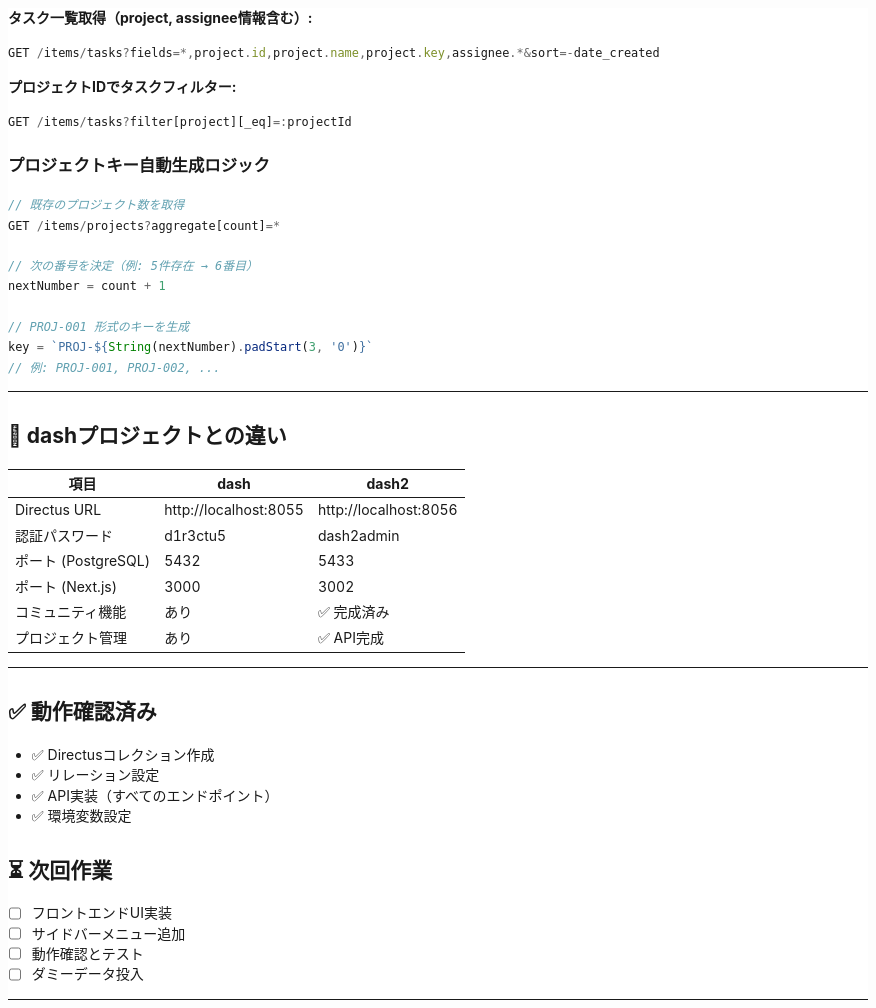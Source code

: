 **タスク一覧取得（project, assignee情報含む）:**
```typescript
GET /items/tasks?fields=*,project.id,project.name,project.key,assignee.*&sort=-date_created
```

**プロジェクトIDでタスクフィルター:**
```typescript
GET /items/tasks?filter[project][_eq]=:projectId
```

### プロジェクトキー自動生成ロジック

```typescript
// 既存のプロジェクト数を取得
GET /items/projects?aggregate[count]=*

// 次の番号を決定（例: 5件存在 → 6番目）
nextNumber = count + 1

// PROJ-001 形式のキーを生成
key = `PROJ-${String(nextNumber).padStart(3, '0')}`
// 例: PROJ-001, PROJ-002, ...
```

---

## 🎯 dashプロジェクトとの違い

| 項目 | dash | dash2 |
|------|------|-------|
| Directus URL | http://localhost:8055 | http://localhost:8056 |
| 認証パスワード | d1r3ctu5 | dash2admin |
| ポート (PostgreSQL) | 5432 | 5433 |
| ポート (Next.js) | 3000 | 3002 |
| コミュニティ機能 | あり | ✅ 完成済み |
| プロジェクト管理 | あり | ✅ API完成 |

---

## ✅ 動作確認済み

- ✅ Directusコレクション作成
- ✅ リレーション設定
- ✅ API実装（すべてのエンドポイント）
- ✅ 環境変数設定

## ⏳ 次回作業

- [ ] フロントエンドUI実装
- [ ] サイドバーメニュー追加
- [ ] 動作確認とテスト
- [ ] ダミーデータ投入

---
